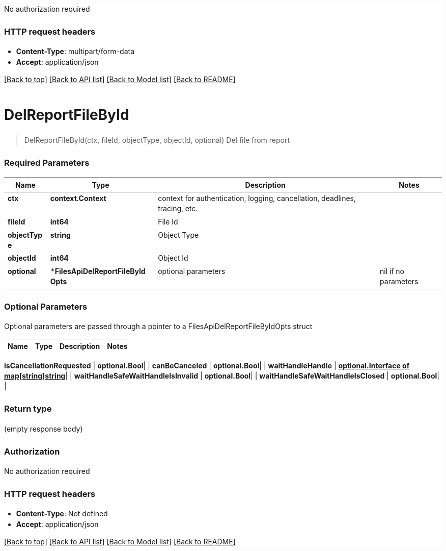 No authorization required

### HTTP request headers

 - **Content-Type**: multipart/form-data
 - **Accept**: application/json

[[Back to top]](#) [[Back to API list]](../README.md#documentation-for-api-endpoints) [[Back to Model list]](../README.md#documentation-for-models) [[Back to README]](../README.md)

# **DelReportFileById**
> DelReportFileById(ctx, fileId, objectType, objectId, optional)
Del file from report

### Required Parameters

Name | Type | Description  | Notes
------------- | ------------- | ------------- | -------------
 **ctx** | **context.Context** | context for authentication, logging, cancellation, deadlines, tracing, etc.
  **fileId** | **int64**| File Id | 
  **objectType** | **string**| Object Type | 
  **objectId** | **int64**| Object Id | 
 **optional** | ***FilesApiDelReportFileByIdOpts** | optional parameters | nil if no parameters

### Optional Parameters
Optional parameters are passed through a pointer to a FilesApiDelReportFileByIdOpts struct

Name | Type | Description  | Notes
------------- | ------------- | ------------- | -------------



 **isCancellationRequested** | **optional.Bool**|  | 
 **canBeCanceled** | **optional.Bool**|  | 
 **waitHandleHandle** | [**optional.Interface of map[string]string**](string.md)|  | 
 **waitHandleSafeWaitHandleIsInvalid** | **optional.Bool**|  | 
 **waitHandleSafeWaitHandleIsClosed** | **optional.Bool**|  | 

### Return type

 (empty response body)

### Authorization

No authorization required

### HTTP request headers

 - **Content-Type**: Not defined
 - **Accept**: application/json

[[Back to top]](#) [[Back to API list]](../README.md#documentation-for-api-endpoints) [[Back to Model list]](../README.md#documentation-for-models) [[Back to README]](../README.md)
